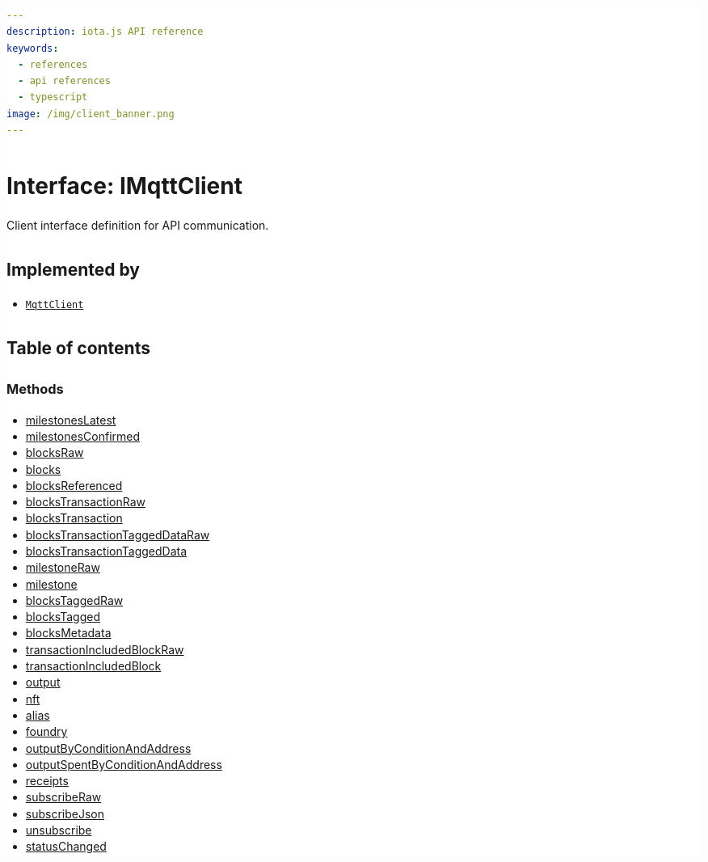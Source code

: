 ```yaml
---
description: iota.js API reference
keywords:
  - references
  - api references
  - typescript
image: /img/client_banner.png
---
```


# Interface: IMqttClient

Client interface definition for API communication.

## Implemented by

- [`MqttClient`](../classes/MqttClient.md)

## Table of contents

### Methods

- [milestonesLatest](IMqttClient.md#milestoneslatest)
- [milestonesConfirmed](IMqttClient.md#milestonesconfirmed)
- [blocksRaw](IMqttClient.md#blocksraw)
- [blocks](IMqttClient.md#blocks)
- [blocksReferenced](IMqttClient.md#blocksreferenced)
- [blocksTransactionRaw](IMqttClient.md#blockstransactionraw)
- [blocksTransaction](IMqttClient.md#blockstransaction)
- [blocksTransactionTaggedDataRaw](IMqttClient.md#blockstransactiontaggeddataraw)
- [blocksTransactionTaggedData](IMqttClient.md#blockstransactiontaggeddata)
- [milestoneRaw](IMqttClient.md#milestoneraw)
- [milestone](IMqttClient.md#milestone)
- [blocksTaggedRaw](IMqttClient.md#blockstaggedraw)
- [blocksTagged](IMqttClient.md#blockstagged)
- [blocksMetadata](IMqttClient.md#blocksmetadata)
- [transactionIncludedBlockRaw](IMqttClient.md#transactionincludedblockraw)
- [transactionIncludedBlock](IMqttClient.md#transactionincludedblock)
- [output](IMqttClient.md#output)
- [nft](IMqttClient.md#nft)
- [alias](IMqttClient.md#alias)
- [foundry](IMqttClient.md#foundry)
- [outputByConditionAndAddress](IMqttClient.md#outputbyconditionandaddress)
- [outputSpentByConditionAndAddress](IMqttClient.md#outputspentbyconditionandaddress)
- [receipts](IMqttClient.md#receipts)
- [subscribeRaw](IMqttClient.md#subscriberaw)
- [subscribeJson](IMqttClient.md#subscribejson)
- [unsubscribe](IMqttClient.md#unsubscribe)
- [statusChanged](IMqttClient.md#statuschanged)
